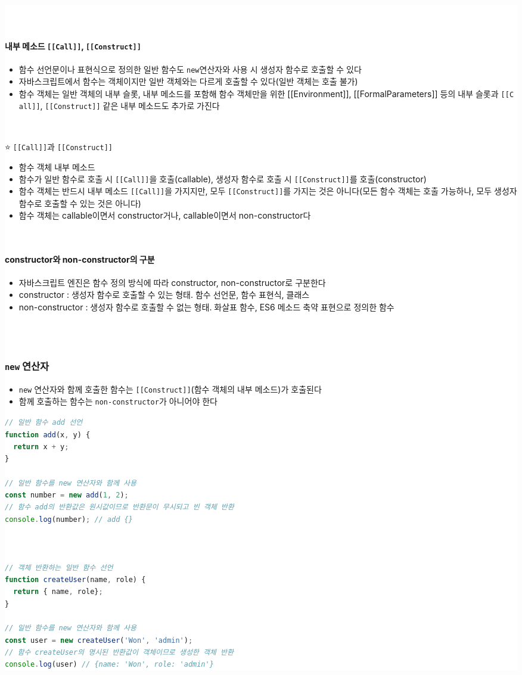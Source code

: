 <br />
<br />

#### 내부 메소드 `[[Call]]`, `[[Construct]]`

- 함수 선언문이나 표현식으로 정의한 일반 함수도 `new`연산자와 사용 시 생성자 함수로 호출할 수 있다
- 자바스크립트에서 함수는 객체이지만 일반 객체와는 다르게 호출할 수 있다(일반 객체는 호출 불가)
- 함수 객체는 일반 객체의 내부 슬롯, 내부 메소드를 포함해 함수 객체만을 위한 [[Environment]], [[FormalParameters]] 등의 내부 슬롯과 `[[Call]]`, `[[Construct]]` 같은 내부 메소드도 추가로 가진다

<br />

⭐ `[[Call]]`과 `[[Construct]]`

- 함수 객체 내부 메소드
- 함수가 일반 함수로 호출 시 `[[Call]]`을 호출(callable), 생성자 함수로 호출 시 `[[Construct]]`를 호출(constructor) 
- 함수 객체는 반드시 내부 메소드 `[[Call]]`을 가지지만, 모두 `[[Construct]]`를 가지는 것은 아니다(모든 함수 객체는 호출 가능하나, 모두 생성자 함수로 호출할 수 있는 것은 아니다)
- 함수 객체는 callable이면서 constructor거나, callable이면서 non-constructor다

<br />

#### constructor와 non-constructor의 구분

- 자바스크립트 엔진은 함수 정의 방식에 따라 constructor, non-constructor로 구분한다
- constructor : 생성자 함수로 호출할 수 있는 형태. 함수 선언문, 함수 표현식, 클래스
- non-constructor : 생성자 함수로 호출할 수 없는 형태. 화살표 함수, ES6 메소드 축약 표현으로 정의한 함수


<br />
<br />

### `new` 연산자

- `new` 연산자와 함께 호출한 함수는 `[[Construct]]`(함수 객체의 내부 메소드)가 호출된다
- 함께 호출하는 함수는 `non-constructor`가 아니어야 한다

```js
// 일반 함수 add 선언
function add(x, y) {
  return x + y;
}

// 일반 함수를 new 연산자와 함께 사용
const number = new add(1, 2);
// 함수 add의 반환값은 원시값이므로 반환문이 무시되고 빈 객체 반환
console.log(number); // add {}



// 객체 반환하는 일반 함수 선언
function createUser(name, role) {
  return { name, role};
}

// 일반 함수를 new 연산자와 함께 사용
const user = new createUser('Won', 'admin');
// 함수 createUser의 명시된 반환값이 객체이므로 생성한 객체 반환
console.log(user) // {name: 'Won', role: 'admin'}
```
